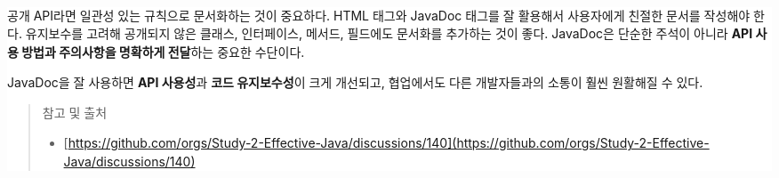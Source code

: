 공개 API라면 일관성 있는 규칙으로 문서화하는 것이 중요하다. HTML 태그와 JavaDoc 태그를 잘 활용해서 사용자에게 친절한 문서를 작성해야 한다. 유지보수를 고려해 공개되지 않은 클래스, 인터페이스, 메서드, 필드에도 문서화를 추가하는 것이 좋다. JavaDoc은 단순한 주석이 아니라 **API 사용 방법과 주의사항을 명확하게 전달**하는 중요한 수단이다.

JavaDoc을 잘 사용하면 **API 사용성**과 **코드 유지보수성**이 크게 개선되고, 협업에서도 다른 개발자들과의 소통이 훨씬 원활해질 수 있다.



> 참고 및 출처
>
> * [https://github.com/orgs/Study-2-Effective-Java/discussions/140](https://github.com/orgs/Study-2-Effective-Java/discussions/140)
